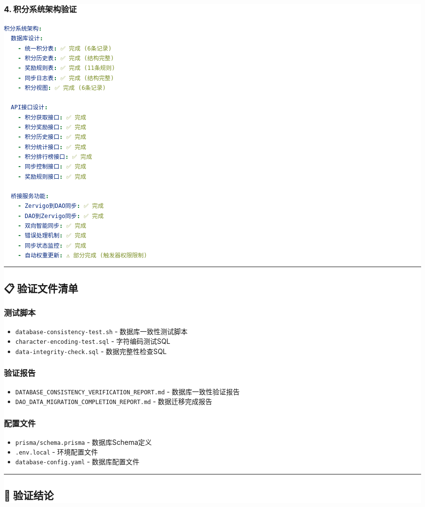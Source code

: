 ### 4. 积分系统架构验证
```yaml
积分系统架构:
  数据库设计:
    - 统一积分表: ✅ 完成 (6条记录)
    - 积分历史表: ✅ 完成 (结构完整)
    - 奖励规则表: ✅ 完成 (11条规则)
    - 同步日志表: ✅ 完成 (结构完整)
    - 积分视图: ✅ 完成 (6条记录)
  
  API接口设计:
    - 积分获取接口: ✅ 完成
    - 积分奖励接口: ✅ 完成
    - 积分历史接口: ✅ 完成
    - 积分统计接口: ✅ 完成
    - 积分排行榜接口: ✅ 完成
    - 同步控制接口: ✅ 完成
    - 奖励规则接口: ✅ 完成
  
  桥接服务功能:
    - Zervigo到DAO同步: ✅ 完成
    - DAO到Zervigo同步: ✅ 完成
    - 双向智能同步: ✅ 完成
    - 错误处理机制: ✅ 完成
    - 同步状态监控: ✅ 完成
    - 自动权重更新: ⚠️ 部分完成 (触发器权限限制)
```

---

## 📋 验证文件清单

### 测试脚本
- `database-consistency-test.sh` - 数据库一致性测试脚本
- `character-encoding-test.sql` - 字符编码测试SQL
- `data-integrity-check.sql` - 数据完整性检查SQL

### 验证报告
- `DATABASE_CONSISTENCY_VERIFICATION_REPORT.md` - 数据库一致性验证报告
- `DAO_DATA_MIGRATION_COMPLETION_REPORT.md` - 数据迁移完成报告

### 配置文件
- `prisma/schema.prisma` - 数据库Schema定义
- `.env.local` - 环境配置文件
- `database-config.yaml` - 数据库配置文件

---

## 🎯 验证结论
